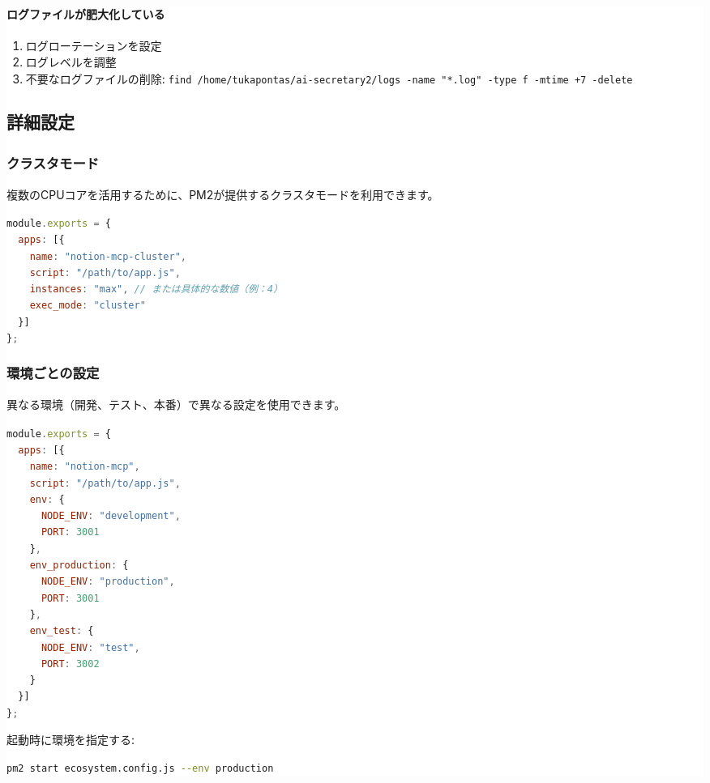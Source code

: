 #### ログファイルが肥大化している

1. ログローテーションを設定
2. ログレベルを調整
3. 不要なログファイルの削除: `find /home/tukapontas/ai-secretary2/logs -name "*.log" -type f -mtime +7 -delete`

## 詳細設定

### クラスタモード

複数のCPUコアを活用するために、PM2が提供するクラスタモードを利用できます。

```javascript
module.exports = {
  apps: [{
    name: "notion-mcp-cluster",
    script: "/path/to/app.js",
    instances: "max", // または具体的な数値（例：4）
    exec_mode: "cluster"
  }]
};
```

### 環境ごとの設定

異なる環境（開発、テスト、本番）で異なる設定を使用できます。

```javascript
module.exports = {
  apps: [{
    name: "notion-mcp",
    script: "/path/to/app.js",
    env: {
      NODE_ENV: "development",
      PORT: 3001
    },
    env_production: {
      NODE_ENV: "production",
      PORT: 3001
    },
    env_test: {
      NODE_ENV: "test",
      PORT: 3002
    }
  }]
};
```

起動時に環境を指定する:

```bash
pm2 start ecosystem.config.js --env production
```
